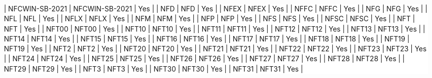 | NFCWIN-SB-2021 | NFCWIN-SB-2021 | Yes |
| NFD | NFD | Yes |
| NFEX | NFEX | Yes |
| NFFC | NFFC | Yes |
| NFG | NFG | Yes |
| NFL | NFL | Yes |
| NFLX | NFLX | Yes |
| NFM | NFM | Yes |
| NFP | NFP | Yes |
| NFS | NFS | Yes |
| NFSC | NFSC | Yes |
| NFT | NFT | Yes |
| NFT00 | NFT00 | Yes |
| NFT10 | NFT10 | Yes |
| NFT11 | NFT11 | Yes |
| NFT12 | NFT12 | Yes |
| NFT13 | NFT13 | Yes |
| NFT14 | NFT14 | Yes |
| NFT15 | NFT15 | Yes |
| NFT16 | NFT16 | Yes |
| NFT17 | NFT17 | Yes |
| NFT18 | NFT18 | Yes |
| NFT19 | NFT19 | Yes |
| NFT2 | NFT2 | Yes |
| NFT20 | NFT20 | Yes |
| NFT21 | NFT21 | Yes |
| NFT22 | NFT22 | Yes |
| NFT23 | NFT23 | Yes |
| NFT24 | NFT24 | Yes |
| NFT25 | NFT25 | Yes |
| NFT26 | NFT26 | Yes |
| NFT27 | NFT27 | Yes |
| NFT28 | NFT28 | Yes |
| NFT29 | NFT29 | Yes |
| NFT3 | NFT3 | Yes |
| NFT30 | NFT30 | Yes |
| NFT31 | NFT31 | Yes |